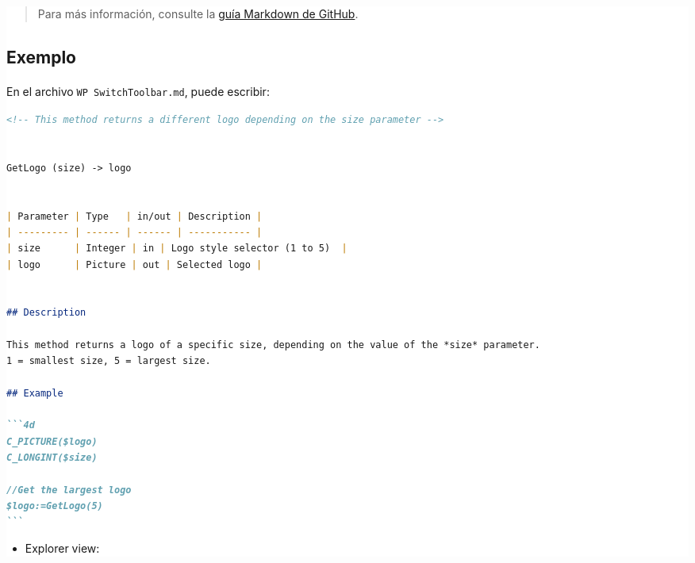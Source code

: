 > Para más información, consulte la [guía Markdown de GitHub](https://guides.github.com/features/mastering-markdown/).

## Exemplo

En el archivo `WP SwitchToolbar.md`, puede escribir:

````md
<!-- This method returns a different logo depending on the size parameter -->


GetLogo (size) -> logo


| Parameter | Type   | in/out | Description |
| --------- | ------ | ------ | ----------- |
| size      | Integer | in | Logo style selector (1 to 5)  |
| logo      | Picture | out | Selected logo |


## Description

This method returns a logo of a specific size, depending on the value of the *size* parameter.
1 = smallest size, 5 = largest size.

## Example

```4d
C_PICTURE($logo)
C_LONGINT($size)

//Get the largest logo
$logo:=GetLogo(5)
```
````

- Explorer view:
